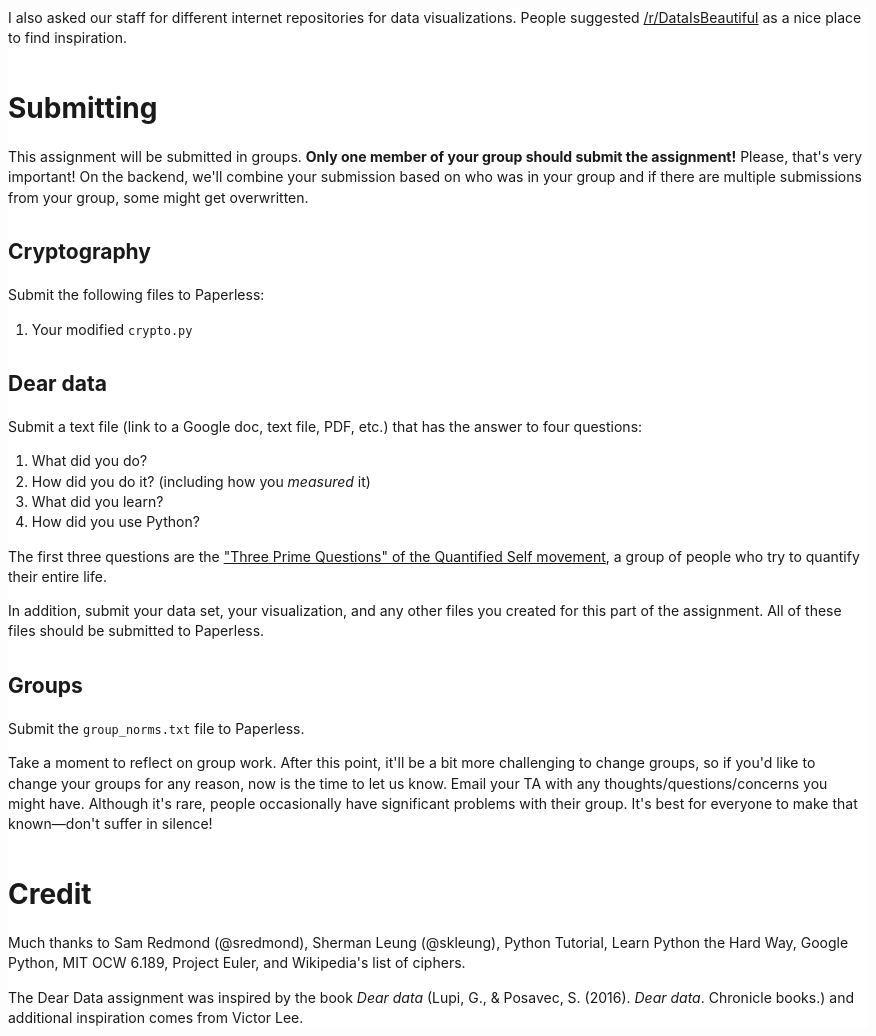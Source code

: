 I also asked our staff for different internet repositories for data visualizations. People suggested [/r/DataIsBeautiful](https://www.reddit.com/r/dataisbeautiful/) as a nice place to find inspiration.

# Submitting

<div class="alert alert-danger">
    <span>This assignment will be submitted in groups. <b>Only one member of your group should submit the assignment!</b> Please, that's very important! On the backend, we'll combine your submission based on who was in your group and if there are multiple submissions from your group, some might get overwritten.</span>
</div>

## Cryptography
Submit the following files to Paperless:

1. Your modified `crypto.py`

## Dear data
Submit a text file (link to a Google doc, text file, PDF, etc.) that has the answer to four questions:

1. What did you do?
2. How did you do it? (including how you *measured* it)
3. What did you learn?
4. How did you use Python?

The first three questions are the ["Three Prime Questions" of the Quantified Self movement](https://quantifiedself.com/blog/our-three-prime-questions/), a group of people who try to quantify their entire life. 

In addition, submit your data set, your visualization, and any other files you created for this part of the assignment. All of these files should be submitted to Paperless.

## Groups
Submit the `group_norms.txt` file to Paperless.

Take a moment to reflect on group work. After this point, it'll be a bit more challenging to change groups, so if you'd like to change your groups for any reason, now is the time to let us know. Email your TA with any thoughts/questions/concerns you might have. Although it's rare, people occasionally have significant problems with their group. It's best for everyone to make that known—don't suffer in silence!

# Credit
Much thanks to Sam Redmond (@sredmond), Sherman Leung (@skleung), Python Tutorial, Learn Python the Hard Way, Google Python, MIT OCW 6.189, Project Euler, and Wikipedia's list of ciphers.

The Dear Data assignment was inspired by the book *Dear data* (Lupi, G., & Posavec, S. (2016). *Dear data*. Chronicle books.) and additional inspiration comes from Victor Lee.
